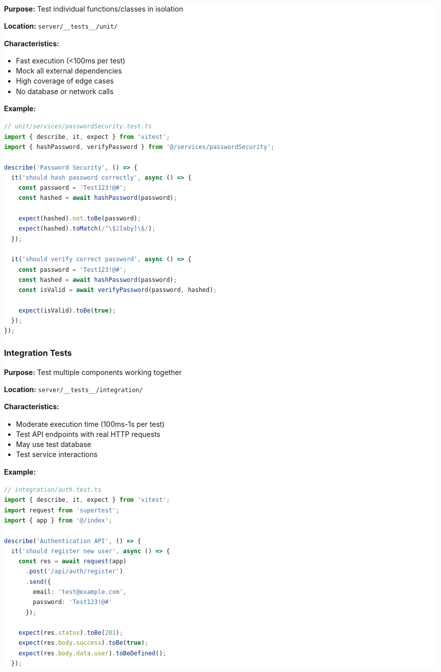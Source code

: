 **Purpose:** Test individual functions/classes in isolation

**Location:** `server/__tests__/unit/`

**Characteristics:**
- Fast execution (<100ms per test)
- Mock all external dependencies
- High coverage of edge cases
- No database or network calls

**Example:**
```typescript
// unit/services/passwordSecurity.test.ts
import { describe, it, expect } from 'vitest';
import { hashPassword, verifyPassword } from '@/services/passwordSecurity';

describe('Password Security', () => {
  it('should hash password correctly', async () => {
    const password = 'Test123!@#';
    const hashed = await hashPassword(password);
    
    expect(hashed).not.toBe(password);
    expect(hashed).toMatch(/^\$2[aby]\$/);
  });
  
  it('should verify correct password', async () => {
    const password = 'Test123!@#';
    const hashed = await hashPassword(password);
    const isValid = await verifyPassword(password, hashed);
    
    expect(isValid).toBe(true);
  });
});
```

### Integration Tests

**Purpose:** Test multiple components working together

**Location:** `server/__tests__/integration/`

**Characteristics:**
- Moderate execution time (100ms-1s per test)
- Test API endpoints with real HTTP requests
- May use test database
- Test service interactions

**Example:**
```typescript
// integration/auth.test.ts
import { describe, it, expect } from 'vitest';
import request from 'supertest';
import { app } from '@/index';

describe('Authentication API', () => {
  it('should register new user', async () => {
    const res = await request(app)
      .post('/api/auth/register')
      .send({
        email: 'test@example.com',
        password: 'Test123!@#'
      });
    
    expect(res.status).toBe(201);
    expect(res.body.success).toBe(true);
    expect(res.body.data.user).toBeDefined();
  });
```
